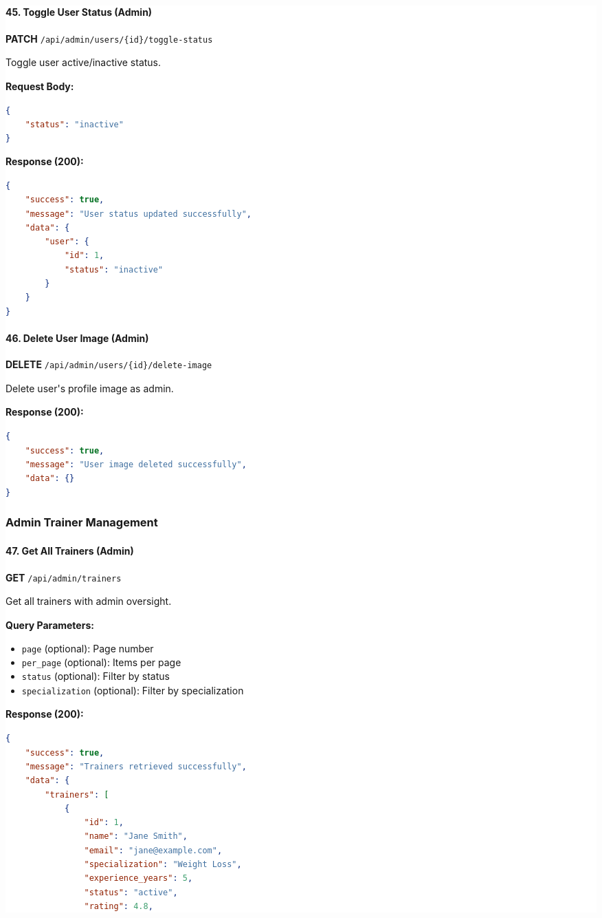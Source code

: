 #### 45. Toggle User Status (Admin)
**PATCH** `/api/admin/users/{id}/toggle-status`

Toggle user active/inactive status.

**Request Body:**
```json
{
    "status": "inactive"
}
```

**Response (200):**
```json
{
    "success": true,
    "message": "User status updated successfully",
    "data": {
        "user": {
            "id": 1,
            "status": "inactive"
        }
    }
}
```

#### 46. Delete User Image (Admin)
**DELETE** `/api/admin/users/{id}/delete-image`

Delete user's profile image as admin.

**Response (200):**
```json
{
    "success": true,
    "message": "User image deleted successfully",
    "data": {}
}
```

### Admin Trainer Management

#### 47. Get All Trainers (Admin)
**GET** `/api/admin/trainers`

Get all trainers with admin oversight.

**Query Parameters:**
- `page` (optional): Page number
- `per_page` (optional): Items per page
- `status` (optional): Filter by status
- `specialization` (optional): Filter by specialization

**Response (200):**
```json
{
    "success": true,
    "message": "Trainers retrieved successfully",
    "data": {
        "trainers": [
            {
                "id": 1,
                "name": "Jane Smith",
                "email": "jane@example.com",
                "specialization": "Weight Loss",
                "experience_years": 5,
                "status": "active",
                "rating": 4.8,
```